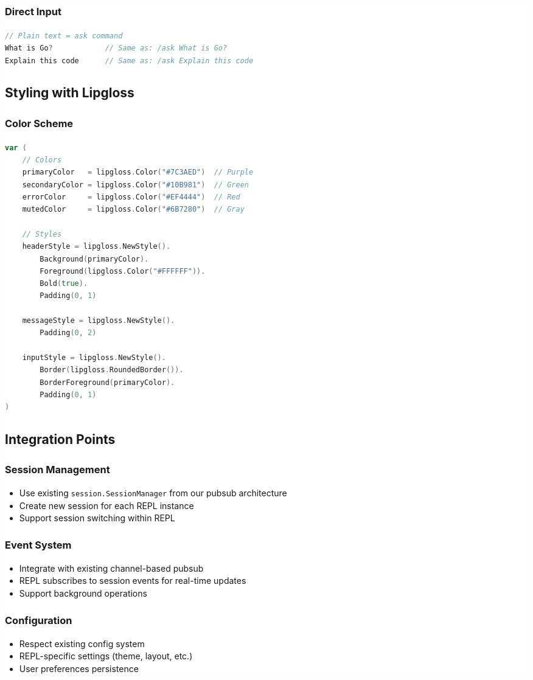 ### Direct Input
```go
// Plain text = ask command
What is Go?            // Same as: /ask What is Go?
Explain this code      // Same as: /ask Explain this code
```

## Styling with Lipgloss

### Color Scheme
```go
var (
    // Colors
    primaryColor   = lipgloss.Color("#7C3AED")  // Purple
    secondaryColor = lipgloss.Color("#10B981")  // Green  
    errorColor     = lipgloss.Color("#EF4444")  // Red
    mutedColor     = lipgloss.Color("#6B7280")  // Gray
    
    // Styles
    headerStyle = lipgloss.NewStyle().
        Background(primaryColor).
        Foreground(lipgloss.Color("#FFFFFF")).
        Bold(true).
        Padding(0, 1)
        
    messageStyle = lipgloss.NewStyle().
        Padding(0, 2)
        
    inputStyle = lipgloss.NewStyle().
        Border(lipgloss.RoundedBorder()).
        BorderForeground(primaryColor).
        Padding(0, 1)
)
```

## Integration Points

### Session Management
- Use existing `session.SessionManager` from our pubsub architecture
- Create new session for each REPL instance
- Support session switching within REPL

### Event System
- Integrate with existing channel-based pubsub
- REPL subscribes to session events for real-time updates
- Support background operations

### Configuration
- Respect existing config system
- REPL-specific settings (theme, layout, etc.)
- User preferences persistence
